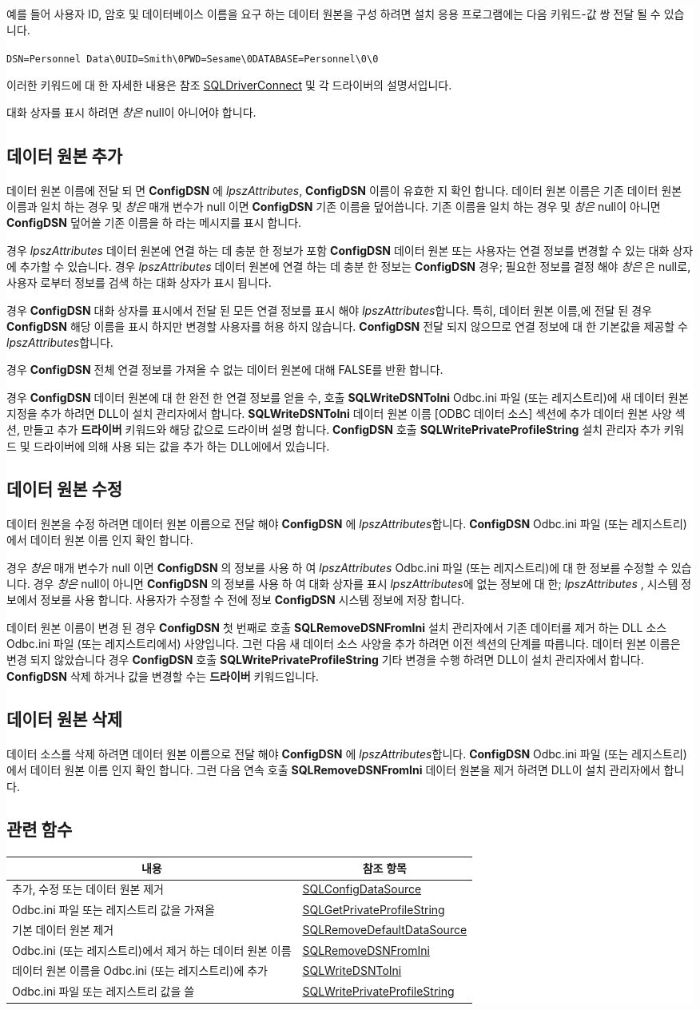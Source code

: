  예를 들어 사용자 ID, 암호 및 데이터베이스 이름을 요구 하는 데이터 원본을 구성 하려면 설치 응용 프로그램에는 다음 키워드-값 쌍 전달 될 수 있습니다.  
  
```  
DSN=Personnel Data\0UID=Smith\0PWD=Sesame\0DATABASE=Personnel\0\0  
```  
  
 이러한 키워드에 대 한 자세한 내용은 참조 [SQLDriverConnect](../../../odbc/reference/syntax/sqldriverconnect-function.md) 및 각 드라이버의 설명서입니다.  
  
 대화 상자를 표시 하려면 *창은* null이 아니어야 합니다.  
  
## <a name="adding-a-data-source"></a>데이터 원본 추가  
 데이터 원본 이름에 전달 되 면 **ConfigDSN** 에 *lpszAttributes*, **ConfigDSN** 이름이 유효한 지 확인 합니다. 데이터 원본 이름은 기존 데이터 원본 이름과 일치 하는 경우 및 *창은* 매개 변수가 null 이면 **ConfigDSN** 기존 이름을 덮어씁니다. 기존 이름을 일치 하는 경우 및 *창은* null이 아니면 **ConfigDSN** 덮어쓸 기존 이름을 하 라는 메시지를 표시 합니다.  
  
 경우 *lpszAttributes* 데이터 원본에 연결 하는 데 충분 한 정보가 포함 **ConfigDSN** 데이터 원본 또는 사용자는 연결 정보를 변경할 수 있는 대화 상자에 추가할 수 있습니다. 경우 *lpszAttributes* 데이터 원본에 연결 하는 데 충분 한 정보는 **ConfigDSN** 경우; 필요한 정보를 결정 해야 *창은* 은 null로, 사용자 로부터 정보를 검색 하는 대화 상자가 표시 됩니다.  
  
 경우 **ConfigDSN** 대화 상자를 표시에서 전달 된 모든 연결 정보를 표시 해야 *lpszAttributes*합니다. 특히, 데이터 원본 이름,에 전달 된 경우 **ConfigDSN** 해당 이름을 표시 하지만 변경할 사용자를 허용 하지 않습니다. **ConfigDSN** 전달 되지 않으므로 연결 정보에 대 한 기본값을 제공할 수 *lpszAttributes*합니다.  
  
 경우 **ConfigDSN** 전체 연결 정보를 가져올 수 없는 데이터 원본에 대해 FALSE를 반환 합니다.  
  
 경우 **ConfigDSN** 데이터 원본에 대 한 완전 한 연결 정보를 얻을 수, 호출 **SQLWriteDSNToIni** Odbc.ini 파일 (또는 레지스트리)에 새 데이터 원본 지정을 추가 하려면 DLL이 설치 관리자에서 합니다. **SQLWriteDSNToIni** 데이터 원본 이름 [ODBC 데이터 소스] 섹션에 추가 데이터 원본 사양 섹션, 만들고 추가 **드라이버** 키워드와 해당 값으로 드라이버 설명 합니다. **ConfigDSN** 호출 **SQLWritePrivateProfileString** 설치 관리자 추가 키워드 및 드라이버에 의해 사용 되는 값을 추가 하는 DLL에에서 있습니다.  
  
## <a name="modifying-a-data-source"></a>데이터 원본 수정  
 데이터 원본을 수정 하려면 데이터 원본 이름으로 전달 해야 **ConfigDSN** 에 *lpszAttributes*합니다. **ConfigDSN** Odbc.ini 파일 (또는 레지스트리)에서 데이터 원본 이름 인지 확인 합니다.  
  
 경우 *창은* 매개 변수가 null 이면 **ConfigDSN** 의 정보를 사용 하 여 *lpszAttributes* Odbc.ini 파일 (또는 레지스트리)에 대 한 정보를 수정할 수 있습니다. 경우 *창은* null이 아니면 **ConfigDSN** 의 정보를 사용 하 여 대화 상자를 표시 *lpszAttributes*에 없는 정보에 대 한; *lpszAttributes* , 시스템 정보에서 정보를 사용 합니다. 사용자가 수정할 수 전에 정보 **ConfigDSN** 시스템 정보에 저장 합니다.  
  
 데이터 원본 이름이 변경 된 경우 **ConfigDSN** 첫 번째로 호출 **SQLRemoveDSNFromIni** 설치 관리자에서 기존 데이터를 제거 하는 DLL 소스 Odbc.ini 파일 (또는 레지스트리에서) 사양입니다. 그런 다음 새 데이터 소스 사양을 추가 하려면 이전 섹션의 단계를 따릅니다. 데이터 원본 이름은 변경 되지 않았습니다 경우 **ConfigDSN** 호출 **SQLWritePrivateProfileString** 기타 변경을 수행 하려면 DLL이 설치 관리자에서 합니다. **ConfigDSN** 삭제 하거나 값을 변경할 수는 **드라이버** 키워드입니다.  
  
## <a name="deleting-a-data-source"></a>데이터 원본 삭제  
 데이터 소스를 삭제 하려면 데이터 원본 이름으로 전달 해야 **ConfigDSN** 에 *lpszAttributes*합니다. **ConfigDSN** Odbc.ini 파일 (또는 레지스트리)에서 데이터 원본 이름 인지 확인 합니다. 그런 다음 연속 호출 **SQLRemoveDSNFromIni** 데이터 원본을 제거 하려면 DLL이 설치 관리자에서 합니다.  
  
## <a name="related-functions"></a>관련 함수  
  
|내용|참조 항목|  
|---------------------------|---------|  
|추가, 수정 또는 데이터 원본 제거|[SQLConfigDataSource](../../../odbc/reference/syntax/sqlconfigdatasource-function.md)|  
|Odbc.ini 파일 또는 레지스트리 값을 가져올|[SQLGetPrivateProfileString](../../../odbc/reference/syntax/sqlgetprivateprofilestring-function.md)|  
|기본 데이터 원본 제거|[SQLRemoveDefaultDataSource](../../../odbc/reference/syntax/sqlremovedefaultdatasource-function.md)|  
|Odbc.ini (또는 레지스트리)에서 제거 하는 데이터 원본 이름|[SQLRemoveDSNFromIni](../../../odbc/reference/syntax/sqlremovedsnfromini-function.md)|  
|데이터 원본 이름을 Odbc.ini (또는 레지스트리)에 추가|[SQLWriteDSNToIni](../../../odbc/reference/syntax/sqlwritedsntoini-function.md)|  
|Odbc.ini 파일 또는 레지스트리 값을 쓸|[SQLWritePrivateProfileString](../../../odbc/reference/syntax/sqlwriteprivateprofilestring-function.md)|
